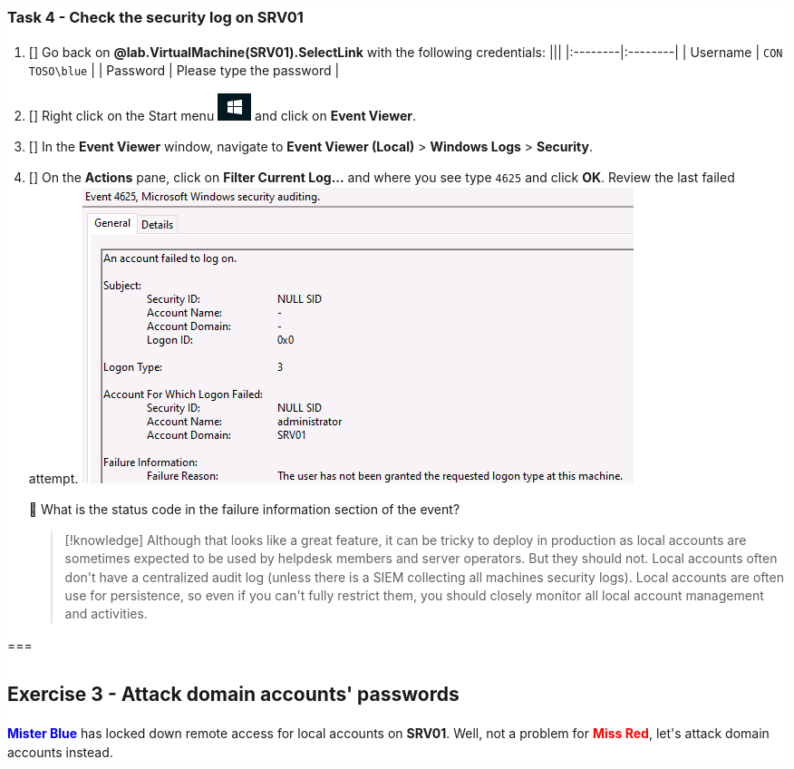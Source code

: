 ### Task 4 - Check the security log on SRV01 

1. [] Go back on **@lab.VirtualMachine(SRV01).SelectLink** with the following credentials:
    |||
    |:--------|:--------|
    | Username | `CONTOSO\blue` |
    | Password | Please type the password |

1. [] Right click on the Start menu ![image](.\IMG\2022menu.png) and click on **Event Viewer**.

1. [] In the **Event Viewer** window, navigate to **Event Viewer (Local)** > **Windows Logs** > **Security**.

1. [] On the **Actions** pane, click on **Filter Current Log...** and where you see **<All Event IDs>** type `4625` and click **OK**. Review the last failed attempt.
![image](.\IMG\15B.png)

    📝 What is the status code in the failure information section of the event?

    >[!knowledge] Although that looks like a great feature, it can be tricky to deploy in production as local accounts are sometimes expected to be used by helpdesk members and server operators. But they should not. Local accounts often don't have a centralized audit log (unless there is a SIEM collecting all machines security logs). Local accounts are often use for persistence, so even if you can't fully restrict them, you should closely monitor all local account management and activities.

===

## Exercise 3 - Attack domain accounts' passwords

<font style="color:blue;">**Mister Blue**</font> has locked down remote access for local accounts on **SRV01**. Well, not a problem for <font style="color:red;">**Miss Red**</font>, let's attack domain accounts instead.
